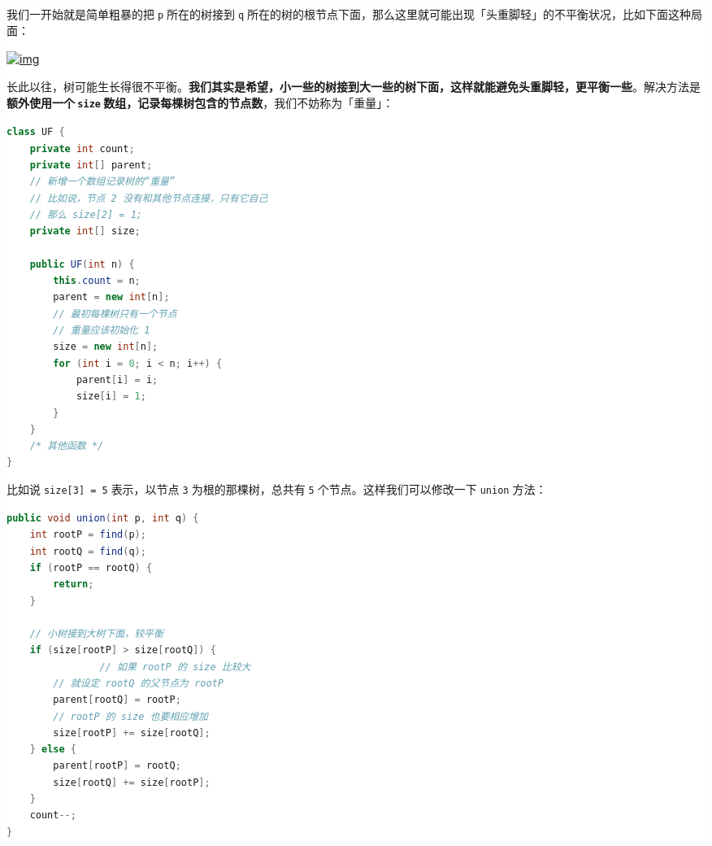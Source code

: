 我们一开始就是简单粗暴的把 `p` 所在的树接到 `q` 所在的树的根节点下面，那么这里就可能出现「头重脚轻」的不平衡状况，比如下面这种局面：

[![img](https://labuladong.gitee.io/algo/images/unionfind/7.jpg)](https://labuladong.gitee.io/algo/images/unionfind/7.jpg)

长此以往，树可能生长得很不平衡。**我们其实是希望，小一些的树接到大一些的树下面，这样就能避免头重脚轻，更平衡一些**。解决方法是**额外使用一个 `size` 数组，记录每棵树包含的节点数**，我们不妨称为「重量」：

```java
class UF {
    private int count;
    private int[] parent;
    // 新增一个数组记录树的“重量”
  	// 比如说，节点 2 没有和其他节点连接，只有它自己
  	// 那么 size[2] = 1;
    private int[] size;

    public UF(int n) {
        this.count = n;
        parent = new int[n];
        // 最初每棵树只有一个节点
        // 重量应该初始化 1
        size = new int[n];
        for (int i = 0; i < n; i++) {
            parent[i] = i;
            size[i] = 1;
        }
    }
    /* 其他函数 */
}
```

比如说 `size[3] = 5` 表示，以节点 `3` 为根的那棵树，总共有 `5` 个节点。这样我们可以修改一下 `union` 方法：

```java
public void union(int p, int q) {
    int rootP = find(p);
    int rootQ = find(q);
    if (rootP == rootQ) {
        return;
    }
    
    // 小树接到大树下面，较平衡
    if (size[rootP] > size[rootQ]) {
				// 如果 rootP 的 size 比较大
      	// 就设定 rootQ 的父节点为 rootP
        parent[rootQ] = rootP;
      	// rootP 的 size 也要相应增加
        size[rootP] += size[rootQ];
    } else {
        parent[rootP] = rootQ;
        size[rootQ] += size[rootP];
    }
    count--;
}
```
